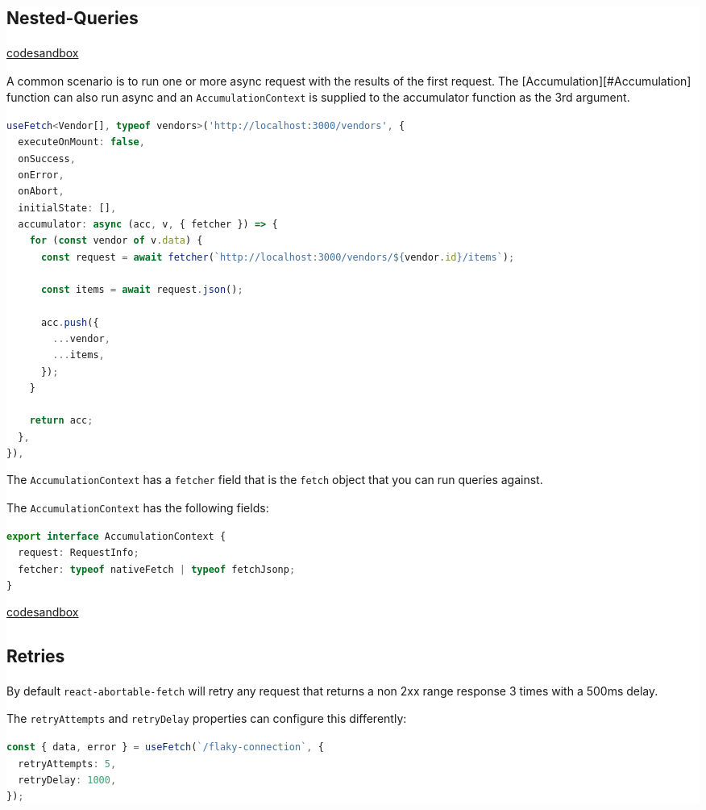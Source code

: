 ## Nested-Queries

[codesandbox](https://codesandbox.io/s/react-abortable-nested-example-vry72)

A common scenario is to run one or more async request with the results of the first request.  The [Accumulation][#Accumulation] function can also run async and an `AccumulationContext` is supplied to the accumulator function as the 3rd argument.

```ts
useFetch<Vendor[], typeof vendors>('http://localhost:3000/vendors', {
  executeOnMount: false,
  onSuccess,
  onError,
  onAbort,
  initialState: [],
  accumulator: async (acc, v, { fetcher }) => {
    for (const vendor of v.data) {
      const request = await fetcher(`http://localhost:3000/vendors/${vendor.id}/items`);

      const items = await request.json();

      acc.push({
        ...vendor,
        ...items,
      });
    }

    return acc;
  },
}),
```

The `AccumulationContext` has a `fetcher` field that is the `fetch` object that you can run queries against.

The `AccumulationContext` has the following fields:

```ts
export interface AccumulationContext {
  request: RequestInfo;
  fetcher: typeof nativeFetch | typeof fetchJsonp;
}
```

[codesandbox](https://codesandbox.io/s/react-abortable-nested-example-vry72)

## Retries

By default `react-abortable-fetch` will retry any request that returns a non 2xx range response 3 times with a 500ms delay.

The `retryAttempts` and `retryDelay` properties can configure this differently:

```ts
const { data, error } = useFetch(`/flaky-connection`, {
  retryAttempts: 5,
  retryDelay: 1000,
});
```

